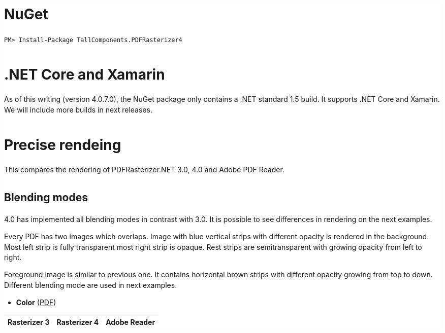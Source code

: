 # NuGet

```
PM> Install-Package TallComponents.PDFRasterizer4
```

# .NET Core and Xamarin

As of this writing (version 4.0.7.0), the NuGet package only contains a .NET standard 1.5 build. It supports .NET Core and Xamarin. We will include more builds in next releases.

# Precise rendeing

This compares the rendering of PDFRasterizer.NET 3.0, 4.0 and Adobe PDF Reader.

## Blending modes

4.0 has implemented all blending modes in contrast with 3.0. It is possible to see differences in rendering on the next examples.

Every PDF has two images which overlaps. Image with blue vertical strips with different opacity is rendered in the background. Most left strip is fully transparent most right strip is opaque. Rest strips are semitransparent with growing opacity from left to right.

Foreground image is similar to previous one. It contains horizontal brown strips with different opacity growing from top to down. Different blending mode are used in next examples.

- **Color** ([PDF](media/comp-rast/BM_Color.pdf))

| Rasterizer 3 | Rasterizer 4 | Adobe Reader |
| :----------: | :----------: | :----------: |